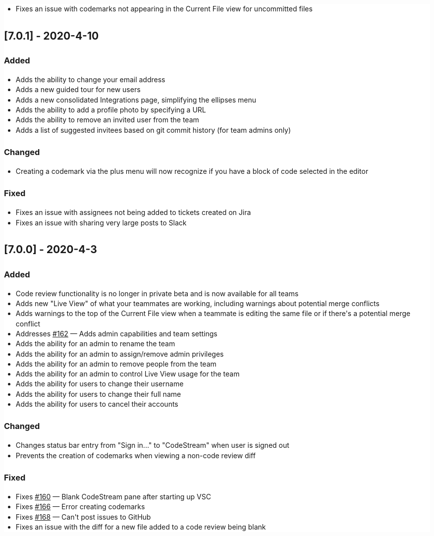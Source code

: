 - Fixes an issue with codemarks not appearing in the Current File view for uncommitted files

## [7.0.1] - 2020-4-10

### Added

- Adds the ability to change your email address
- Adds a new guided tour for new users
- Adds a new consolidated Integrations page, simplifying the ellipses menu
- Adds the ability to add a profile photo by specifying a URL
- Adds the ability to remove an invited user from the team
- Adds a list of suggested invitees based on git commit history (for team admins only)

### Changed

- Creating a codemark via the plus menu will now recognize if you have a block of code selected in the editor

### Fixed

- Fixes an issue with assignees not being added to tickets created on Jira
- Fixes an issue with sharing very large posts to Slack

## [7.0.0] - 2020-4-3

### Added

- Code review functionality is no longer in private beta and is now available for all teams
- Adds new "Live View" of what your teammates are working, including warnings about potential merge conflicts
- Adds warnings to the top of the Current File view when a teammate is editing the same file or if there's a potential merge conflict
- Addresses [#162](https://github.com/TeamCodeStream/CodeStream/issues/162) &mdash; Adds admin capabilities and team settings
- Adds the ability for an admin to rename the team
- Adds the ability for an admin to assign/remove admin privileges
- Adds the ability for an admin to remove people from the team
- Adds the ability for an admin to control Live View usage for the team
- Adds the ability for users to change their username
- Adds the ability for users to change their full name
- Adds the ability for users to cancel their accounts

### Changed

- Changes status bar entry from "Sign in..." to "CodeStream" when user is signed out
- Prevents the creation of codemarks when viewing a non-code review diff

### Fixed

- Fixes [#160](https://github.com/TeamCodeStream/CodeStream/issues/160) &mdash; Blank CodeStream pane after starting up VSC
- Fixes [#166](https://github.com/TeamCodeStream/CodeStream/issues/166) &mdash; Error creating codemarks
- Fixes [#168](https://github.com/TeamCodeStream/CodeStream/issues/168) &mdash; Can't post issues to GitHub
- Fixes an issue with the diff for a new file added to a code review being blank
